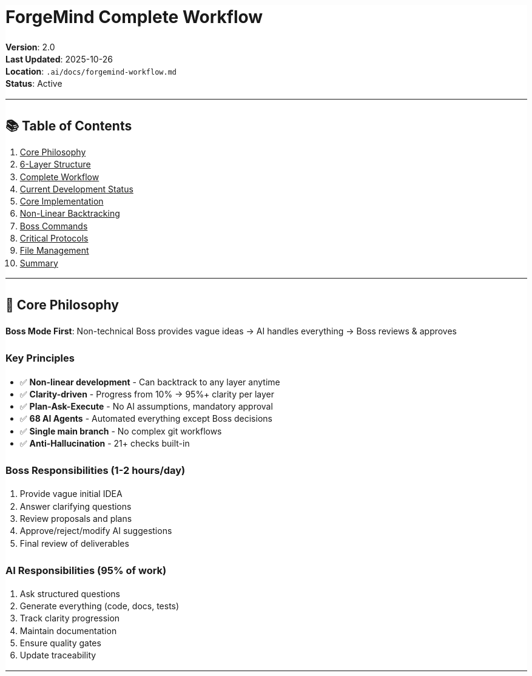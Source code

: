 # ForgeMind Complete Workflow

**Version**: 2.0  
**Last Updated**: 2025-10-26  
**Location**: `.ai/docs/forgemind-workflow.md`  
**Status**: Active

---

## 📚 Table of Contents

1. [Core Philosophy](#core-philosophy)
2. [6-Layer Structure](#6-layer-structure)
3. [Complete Workflow](#complete-workflow)
4. [Current Development Status](#current-development-status)
5. [Core Implementation](#core-implementation)
6. [Non-Linear Backtracking](#non-linear-backtracking)
7. [Boss Commands](#boss-commands)
8. [Critical Protocols](#critical-protocols)
9. [File Management](#file-management)
10. [Summary](#summary)

---

## 🎯 Core Philosophy

**Boss Mode First**: Non-technical Boss provides vague ideas → AI handles everything → Boss reviews & approves

### Key Principles

- ✅ **Non-linear development** - Can backtrack to any layer anytime
- ✅ **Clarity-driven** - Progress from 10% → 95%+ clarity per layer
- ✅ **Plan-Ask-Execute** - No AI assumptions, mandatory approval
- ✅ **68 AI Agents** - Automated everything except Boss decisions
- ✅ **Single main branch** - No complex git workflows
- ✅ **Anti-Hallucination** - 21+ checks built-in

### Boss Responsibilities (1-2 hours/day)

1. Provide vague initial IDEA
2. Answer clarifying questions
3. Review proposals and plans
4. Approve/reject/modify AI suggestions
5. Final review of deliverables

### AI Responsibilities (95% of work)

1. Ask structured questions
2. Generate everything (code, docs, tests)
3. Track clarity progression
4. Maintain documentation
5. Ensure quality gates
6. Update traceability

---